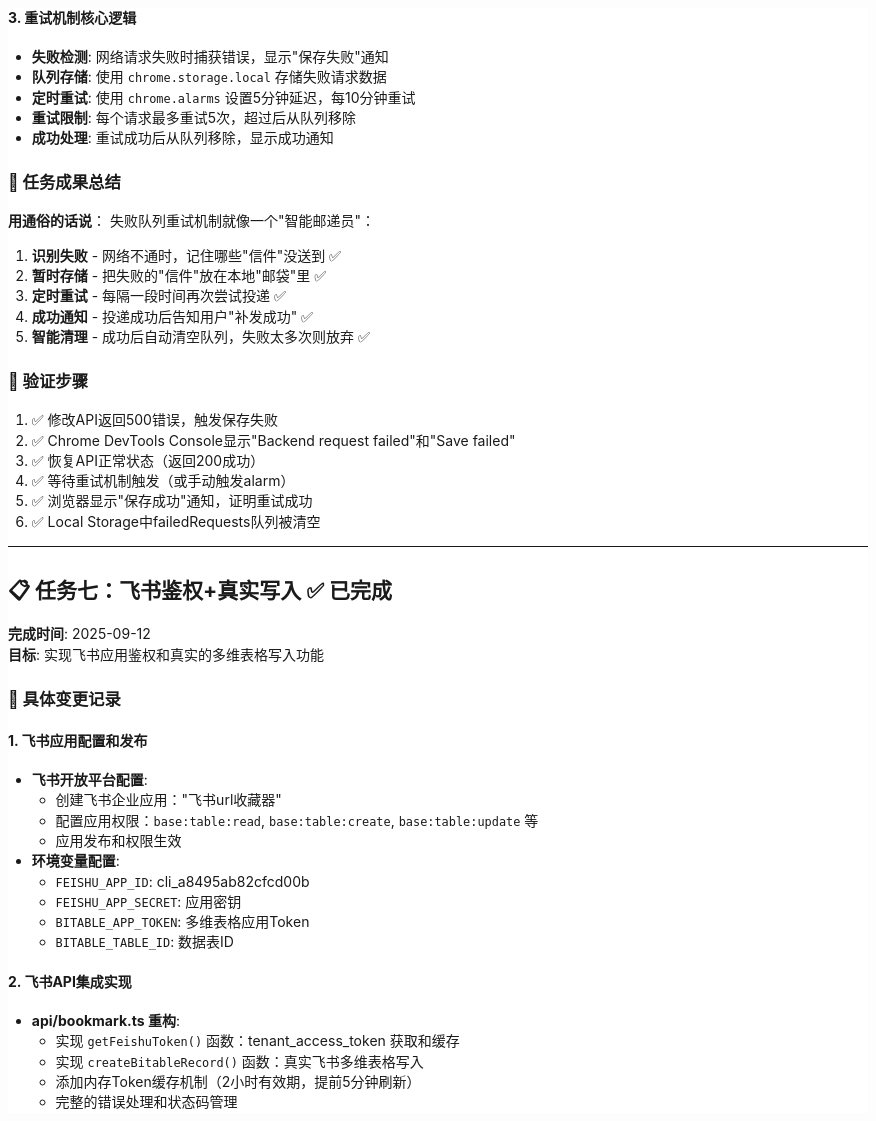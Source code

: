 #### 3. 重试机制核心逻辑
- **失败检测**: 网络请求失败时捕获错误，显示"保存失败"通知
- **队列存储**: 使用 `chrome.storage.local` 存储失败请求数据
- **定时重试**: 使用 `chrome.alarms` 设置5分钟延迟，每10分钟重试
- **重试限制**: 每个请求最多重试5次，超过后从队列移除
- **成功处理**: 重试成功后从队列移除，显示成功通知

### 🎯 任务成果总结

**用通俗的话说**：
失败队列重试机制就像一个"智能邮递员"：

1. **识别失败** - 网络不通时，记住哪些"信件"没送到 ✅
2. **暂时存储** - 把失败的"信件"放在本地"邮袋"里 ✅
3. **定时重试** - 每隔一段时间再次尝试投递 ✅
4. **成功通知** - 投递成功后告知用户"补发成功" ✅
5. **智能清理** - 成功后自动清空队列，失败太多次则放弃 ✅

### 📝 验证步骤
1. ✅ 修改API返回500错误，触发保存失败
2. ✅ Chrome DevTools Console显示"Backend request failed"和"Save failed"
3. ✅ 恢复API正常状态（返回200成功）
4. ✅ 等待重试机制触发（或手动触发alarm）
5. ✅ 浏览器显示"保存成功"通知，证明重试成功
6. ✅ Local Storage中failedRequests队列被清空

---

## 📋 任务七：飞书鉴权+真实写入 ✅ 已完成
**完成时间**: 2025-09-12  
**目标**: 实现飞书应用鉴权和真实的多维表格写入功能

### 🔧 具体变更记录

#### 1. 飞书应用配置和发布
- **飞书开放平台配置**:
  - 创建飞书企业应用："飞书url收藏器"
  - 配置应用权限：`base:table:read`, `base:table:create`, `base:table:update` 等
  - 应用发布和权限生效
- **环境变量配置**:
  - `FEISHU_APP_ID`: cli_a8495ab82cfcd00b
  - `FEISHU_APP_SECRET`: 应用密钥
  - `BITABLE_APP_TOKEN`: 多维表格应用Token
  - `BITABLE_TABLE_ID`: 数据表ID

#### 2. 飞书API集成实现
- **api/bookmark.ts 重构**:
  - 实现 `getFeishuToken()` 函数：tenant_access_token 获取和缓存
  - 实现 `createBitableRecord()` 函数：真实飞书多维表格写入
  - 添加内存Token缓存机制（2小时有效期，提前5分钟刷新）
  - 完整的错误处理和状态码管理
